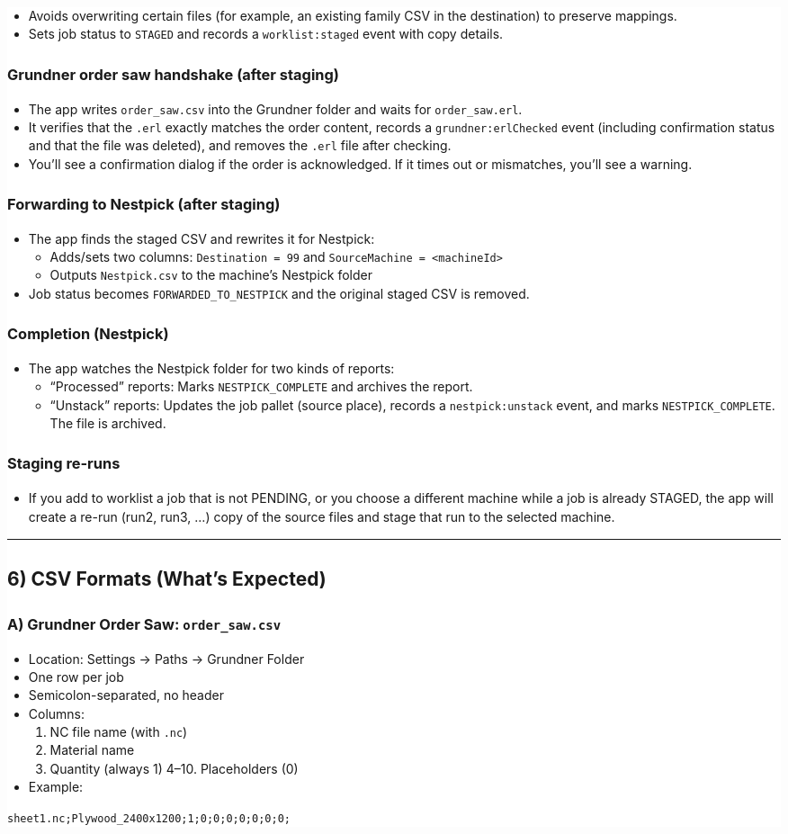- Avoids overwriting certain files (for example, an existing family CSV in the destination) to preserve mappings.
- Sets job status to `STAGED` and records a `worklist:staged` event with copy details.

### Grundner order saw handshake (after staging)

- The app writes `order_saw.csv` into the Grundner folder and waits for `order_saw.erl`.
- It verifies that the `.erl` exactly matches the order content, records a `grundner:erlChecked` event (including confirmation status and that the file was deleted), and removes the `.erl` file after checking.
- You’ll see a confirmation dialog if the order is acknowledged. If it times out or mismatches, you’ll see a warning.

### Forwarding to Nestpick (after staging)

- The app finds the staged CSV and rewrites it for Nestpick:
  - Adds/sets two columns: `Destination = 99` and `SourceMachine = <machineId>`
  - Outputs `Nestpick.csv` to the machine’s Nestpick folder
- Job status becomes `FORWARDED_TO_NESTPICK` and the original staged CSV is removed.

### Completion (Nestpick)

- The app watches the Nestpick folder for two kinds of reports:
  - “Processed” reports: Marks `NESTPICK_COMPLETE` and archives the report.
  - “Unstack” reports: Updates the job pallet (source place), records a `nestpick:unstack` event, and marks `NESTPICK_COMPLETE`. The file is archived.

### Staging re-runs

- If you add to worklist a job that is not PENDING, or you choose a different machine while a job is already STAGED, the app will create a re-run (run2, run3, …) copy of the source files and stage that run to the selected machine.

---

## 6) CSV Formats (What’s Expected)

### A) Grundner Order Saw: `order_saw.csv`

- Location: Settings → Paths → Grundner Folder
- One row per job
- Semicolon-separated, no header
- Columns:
  1. NC file name (with `.nc`)
  2. Material name
  3. Quantity (always 1)
  4–10. Placeholders (0)
- Example:

```
sheet1.nc;Plywood_2400x1200;1;0;0;0;0;0;0;0;
```
